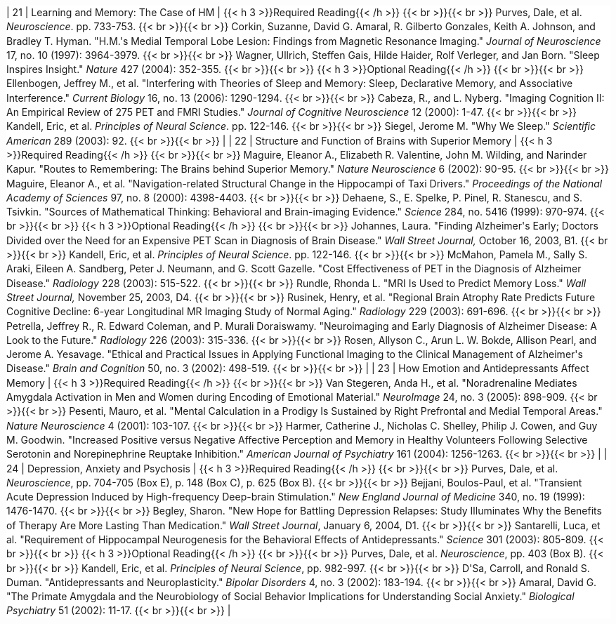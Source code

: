 | 21 | Learning and Memory: The Case of HM | {{< h 3 >}}Required Reading{{< /h >}} {{< br >}}{{< br >}} Purves, Dale, et al. _Neuroscience_. pp. 733-753. {{< br >}}{{< br >}} Corkin, Suzanne, David G. Amaral, R. Gilberto Gonzales, Keith A. Johnson, and Bradley T. Hyman. "H.M.'s Medial Temporal Lobe Lesion: Findings from Magnetic Resonance Imaging." _Journal of Neuroscience_ 17, no. 10 (1997): 3964-3979. {{< br >}}{{< br >}} Wagner, Ullrich, Steffen Gais, Hilde Haider, Rolf Verleger, and Jan Born. "Sleep Inspires Insight." _Nature_ 427 (2004): 352-355. {{< br >}}{{< br >}} {{< h 3 >}}Optional Reading{{< /h >}} {{< br >}}{{< br >}} Ellenbogen, Jeffrey M., et al. "Interfering with Theories of Sleep and Memory: Sleep, Declarative Memory, and Associative Interference." _Current Biology_ 16, no. 13 (2006): 1290-1294. {{< br >}}{{< br >}} Cabeza, R., and L. Nyberg. "Imaging Cognition II: An Empirical Review of 275 PET and FMRI Studies." _Journal of Cognitive Neuroscience_ 12 (2000): 1-47. {{< br >}}{{< br >}} Kandell, Eric, et al. _Principles of Neural Science_. pp. 122-146. {{< br >}}{{< br >}} Siegel, Jerome M. "Why We Sleep." _Scientific American_ 289 (2003): 92. {{< br >}}{{< br >}}  |
| 22 | Structure and Function of Brains with Superior Memory | {{< h 3 >}}Required Reading{{< /h >}} {{< br >}}{{< br >}} Maguire, Eleanor A., Elizabeth R. Valentine, John M. Wilding, and Narinder Kapur. "Routes to Remembering: The Brains behind Superior Memory." _Nature Neuroscience_ 6 (2002): 90-95. {{< br >}}{{< br >}} Maguire, Eleanor A., et al. "Navigation-related Structural Change in the Hippocampi of Taxi Drivers." _Proceedings of the National Academy of Sciences_ 97, no. 8 (2000): 4398-4403. {{< br >}}{{< br >}} Dehaene, S., E. Spelke, P. Pinel, R. Stanescu, and S. Tsivkin. "Sources of Mathematical Thinking: Behavioral and Brain-imaging Evidence." _Science_ 284, no. 5416 (1999): 970-974. {{< br >}}{{< br >}} {{< h 3 >}}Optional Reading{{< /h >}} {{< br >}}{{< br >}} Johannes, Laura. "Finding Alzheimer's Early; Doctors Divided over the Need for an Expensive PET Scan in Diagnosis of Brain Disease." _Wall Street Journal,_ October 16, 2003, B1. {{< br >}}{{< br >}} Kandell, Eric, et al. _Principles of Neural Science_. pp. 122-146. {{< br >}}{{< br >}} McMahon, Pamela M., Sally S. Araki, Eileen A. Sandberg, Peter J. Neumann, and G. Scott Gazelle. "Cost Effectiveness of PET in the Diagnosis of Alzheimer Disease." _Radiology_ 228 (2003): 515-522. {{< br >}}{{< br >}} Rundle, Rhonda L. "MRI Is Used to Predict Memory Loss." _Wall Street Journal,_ November 25, 2003, D4. {{< br >}}{{< br >}} Rusinek, Henry, et al. "Regional Brain Atrophy Rate Predicts Future Cognitive Decline: 6-year Longitudinal MR Imaging Study of Normal Aging." _Radiology_ 229 (2003): 691-696. {{< br >}}{{< br >}} Petrella, Jeffrey R., R. Edward Coleman, and P. Murali Doraiswamy. "Neuroimaging and Early Diagnosis of Alzheimer Disease: A Look to the Future." _Radiology_ 226 (2003): 315-336. {{< br >}}{{< br >}} Rosen, Allyson C., Arun L. W. Bokde, Allison Pearl, and Jerome A. Yesavage. "Ethical and Practical Issues in Applying Functional Imaging to the Clinical Management of Alzheimer's Disease." _Brain and Cognition_ 50, no. 3 (2002): 498-519. {{< br >}}{{< br >}}  |
| 23 | How Emotion and Antidepressants Affect Memory | {{< h 3 >}}Required Reading{{< /h >}} {{< br >}}{{< br >}} Van Stegeren, Anda H., et al. "Noradrenaline Mediates Amygdala Activation in Men and Women during Encoding of Emotional Material." _NeuroImage_ 24, no. 3 (2005): 898-909. {{< br >}}{{< br >}} Pesenti, Mauro, et al. "Mental Calculation in a Prodigy Is Sustained by Right Prefrontal and Medial Temporal Areas." _Nature Neuroscience_ 4 (2001): 103-107. {{< br >}}{{< br >}} Harmer, Catherine J., Nicholas C. Shelley, Philip J. Cowen, and Guy M. Goodwin. "Increased Positive versus Negative Affective Perception and Memory in Healthy Volunteers Following Selective Serotonin and Norepinephrine Reuptake Inhibition." _American Journal of Psychiatry_ 161 (2004): 1256-1263. {{< br >}}{{< br >}}  |
| 24 | Depression, Anxiety and Psychosis | {{< h 3 >}}Required Reading{{< /h >}} {{< br >}}{{< br >}} Purves, Dale, et al. _Neuroscience_, pp. 704-705 (Box E), p. 148 (Box C), p. 625 (Box B). {{< br >}}{{< br >}} Bejjani, Boulos-Paul, et al. "Transient Acute Depression Induced by High-frequency Deep-brain Stimulation." _New England Journal of Medicine_ 340, no. 19 (1999): 1476-1470. {{< br >}}{{< br >}} Begley, Sharon. "New Hope for Battling Depression Relapses: Study Illuminates Why the Benefits of Therapy Are More Lasting Than Medication." _Wall Street Journal_, January 6, 2004, D1. {{< br >}}{{< br >}} Santarelli, Luca, et al. "Requirement of Hippocampal Neurogenesis for the Behavioral Effects of Antidepressants." _Science_ 301 (2003): 805-809. {{< br >}}{{< br >}} {{< h 3 >}}Optional Reading{{< /h >}} {{< br >}}{{< br >}} Purves, Dale, et al. _Neuroscience_, pp. 403 (Box B). {{< br >}}{{< br >}} Kandell, Eric, et al. _Principles of Neural Science_, pp. 982-997. {{< br >}}{{< br >}} D'Sa, Carroll, and Ronald S. Duman. "Antidepressants and Neuroplasticity." _Bipolar Disorders_ 4, no. 3 (2002): 183-194. {{< br >}}{{< br >}} Amaral, David G. "The Primate Amygdala and the Neurobiology of Social Behavior Implications for Understanding Social Anxiety." _Biological Psychiatry_ 51 (2002): 11-17. {{< br >}}{{< br >}}  |
